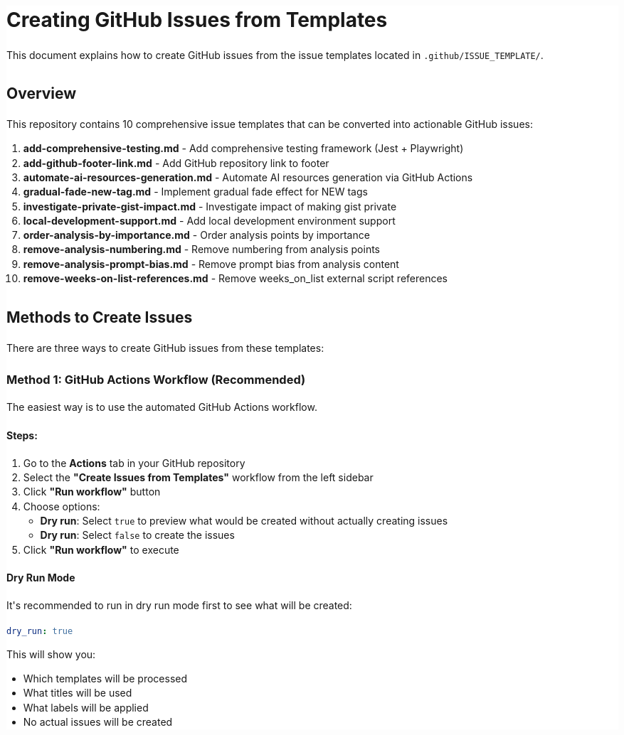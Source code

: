 # Creating GitHub Issues from Templates

This document explains how to create GitHub issues from the issue templates located in `.github/ISSUE_TEMPLATE/`.

## Overview

This repository contains 10 comprehensive issue templates that can be converted into actionable GitHub issues:

1. **add-comprehensive-testing.md** - Add comprehensive testing framework (Jest + Playwright)
2. **add-github-footer-link.md** - Add GitHub repository link to footer
3. **automate-ai-resources-generation.md** - Automate AI resources generation via GitHub Actions
4. **gradual-fade-new-tag.md** - Implement gradual fade effect for NEW tags
5. **investigate-private-gist-impact.md** - Investigate impact of making gist private
6. **local-development-support.md** - Add local development environment support
7. **order-analysis-by-importance.md** - Order analysis points by importance
8. **remove-analysis-numbering.md** - Remove numbering from analysis points
9. **remove-analysis-prompt-bias.md** - Remove prompt bias from analysis content
10. **remove-weeks-on-list-references.md** - Remove weeks_on_list external script references

## Methods to Create Issues

There are three ways to create GitHub issues from these templates:

### Method 1: GitHub Actions Workflow (Recommended)

The easiest way is to use the automated GitHub Actions workflow.

#### Steps:

1. Go to the **Actions** tab in your GitHub repository
2. Select the **"Create Issues from Templates"** workflow from the left sidebar
3. Click **"Run workflow"** button
4. Choose options:
   - **Dry run**: Select `true` to preview what would be created without actually creating issues
   - **Dry run**: Select `false` to create the issues
5. Click **"Run workflow"** to execute

#### Dry Run Mode

It's recommended to run in dry run mode first to see what will be created:

```yaml
dry_run: true
```

This will show you:
- Which templates will be processed
- What titles will be used
- What labels will be applied
- No actual issues will be created
